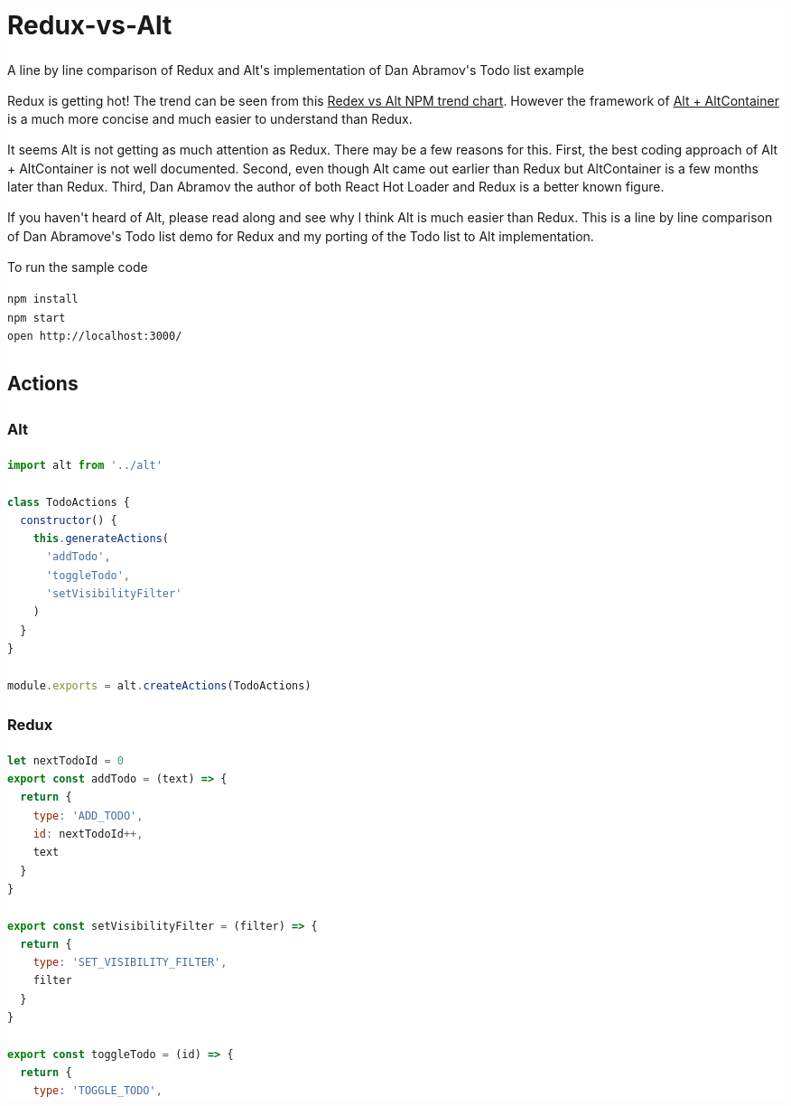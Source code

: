 # Redux-vs-Alt
A line by line comparison of Redux and Alt's implementation of Dan Abramov's Todo list example

Redux is getting hot! The trend can be seen from this [Redex vs Alt NPM trend chart](http://www.npmtrends.com/redux-vs-alt). However the framework of [Alt + AltContainer](http://alt.js.org/) is a much more concise and much easier to understand than Redux.

It seems Alt is not getting as much attention as Redux. There may be a few reasons for this. First, the best coding approach of Alt + AltContainer is not well documented. Second, even though Alt came out earlier than Redux but AltContainer is a few months later than Redux. Third, Dan Abramov the author of both React Hot Loader and Redux is a better known figure.

If you haven't heard of Alt, please read along and see why I think Alt is much easier than Redux. This is a line by line comparison of Dan Abramove's Todo list demo for Redux and my porting of the Todo list to Alt implementation.

To run the sample code

```
npm install
npm start
open http://localhost:3000/
```

## Actions

### Alt
```javascript
import alt from '../alt'

class TodoActions {
  constructor() {
    this.generateActions(
      'addTodo',
      'toggleTodo',
      'setVisibilityFilter'
    )
  }
}

module.exports = alt.createActions(TodoActions)
```

### Redux
```javascript
let nextTodoId = 0
export const addTodo = (text) => {
  return {
    type: 'ADD_TODO',
    id: nextTodoId++,
    text
  }
}

export const setVisibilityFilter = (filter) => {
  return {
    type: 'SET_VISIBILITY_FILTER',
    filter
  }
}

export const toggleTodo = (id) => {
  return {
    type: 'TOGGLE_TODO',
```